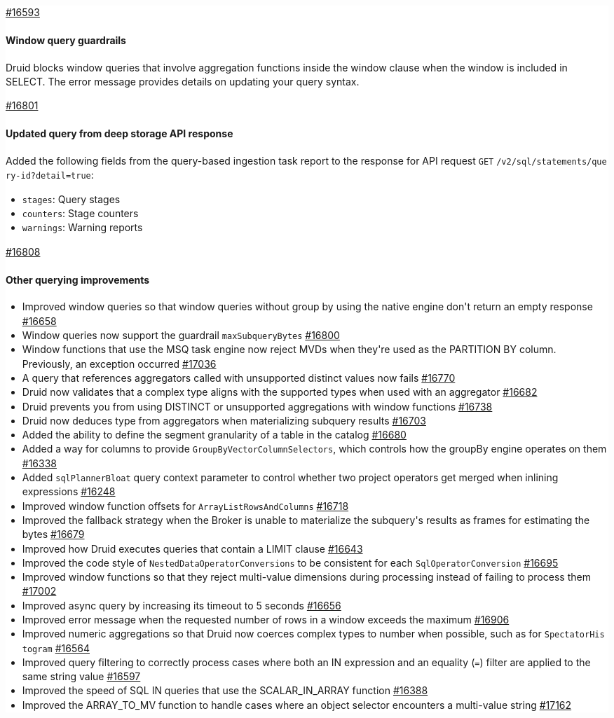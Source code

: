 [#16593](https://github.com/apache/druid/pull/16593)

#### Window query guardrails

Druid blocks window queries that involve aggregation functions inside the window clause when the window is included in SELECT.
The error message provides details on updating your query syntax.

[#16801](https://github.com/apache/druid/pull/16801)

#### Updated query from deep storage API response

Added the following fields from the query-based ingestion task report to the response for API request `GET` `/v2/sql/statements/query-id?detail=true`:
- `stages`: Query stages
- `counters`: Stage counters
- `warnings`: Warning reports

[#16808](https://github.com/apache/druid/pull/16808)

#### Other querying improvements

- Improved window queries so that window queries without group by using the native engine don't return an empty response [#16658](https://github.com/apache/druid/pull/16658)
- Window queries now support the guardrail `maxSubqueryBytes`  [#16800](https://github.com/apache/druid/pull/16800)
- Window functions that use the MSQ task engine now reject MVDs when they're used as the PARTITION BY column. Previously, an exception occurred [#17036](https://github.com/apache/druid/pull/17036)
- A query that references aggregators called with unsupported distinct values now fails [#16770](https://github.com/apache/druid/pull/16770)
- Druid now validates that a complex type aligns with the supported types when used with an aggregator [#16682](https://github.com/apache/druid/pull/16682)
- Druid prevents you from using DISTINCT or unsupported aggregations with window functions [#16738](https://github.com/apache/druid/pull/16738)
- Druid now deduces type from aggregators when materializing subquery results [#16703](https://github.com/apache/druid/pull/16703)
- Added the ability to define the segment granularity of a table in the catalog [#16680](https://github.com/apache/druid/pull/16680)
- Added a way for columns to provide `GroupByVectorColumnSelectors`, which controls how the groupBy engine operates on them [#16338](https://github.com/apache/druid/pull/16338)
- Added `sqlPlannerBloat` query context parameter to control whether two project operators get merged when inlining expressions [#16248](https://github.com/apache/druid/pull/16248)
- Improved window function offsets for `ArrayListRowsAndColumns` [#16718](https://github.com/apache/druid/pull/16718)
- Improved the fallback strategy when the Broker is unable to materialize the subquery's results as frames for estimating the bytes [#16679](https://github.com/apache/druid/pull/16679)
- Improved how Druid executes queries that contain a LIMIT clause [#16643](https://github.com/apache/druid/pull/16643)
- Improved the code style of `NestedDataOperatorConversions` to be consistent for each `SqlOperatorConversion` [#16695](https://github.com/apache/druid/pull/16695)
- Improved window functions so that they reject multi-value dimensions during processing instead of failing to process them [#17002](https://github.com/apache/druid/pull/17002)
- Improved async query by increasing its timeout to 5 seconds [#16656](https://github.com/apache/druid/pull/16656)
- Improved error message when the requested number of rows in a window exceeds the maximum [#16906](https://github.com/apache/druid/pull/16906)
- Improved numeric aggregations so that Druid now coerces complex types to number when possible, such as for `SpectatorHistogram` [#16564](https://github.com/apache/druid/pull/16564)
- Improved query filtering to correctly process cases where both an IN expression and an equality (`=`) filter are applied to the same string value [#16597](https://github.com/apache/druid/pull/16597)
- Improved the speed of SQL IN queries that use the SCALAR_IN_ARRAY function [#16388](https://github.com/apache/druid/pull/16388)
- Improved the ARRAY_TO_MV function to handle cases where an object selector encounters a multi-value string [#17162](https://github.com/apache/druid/pull/17162)